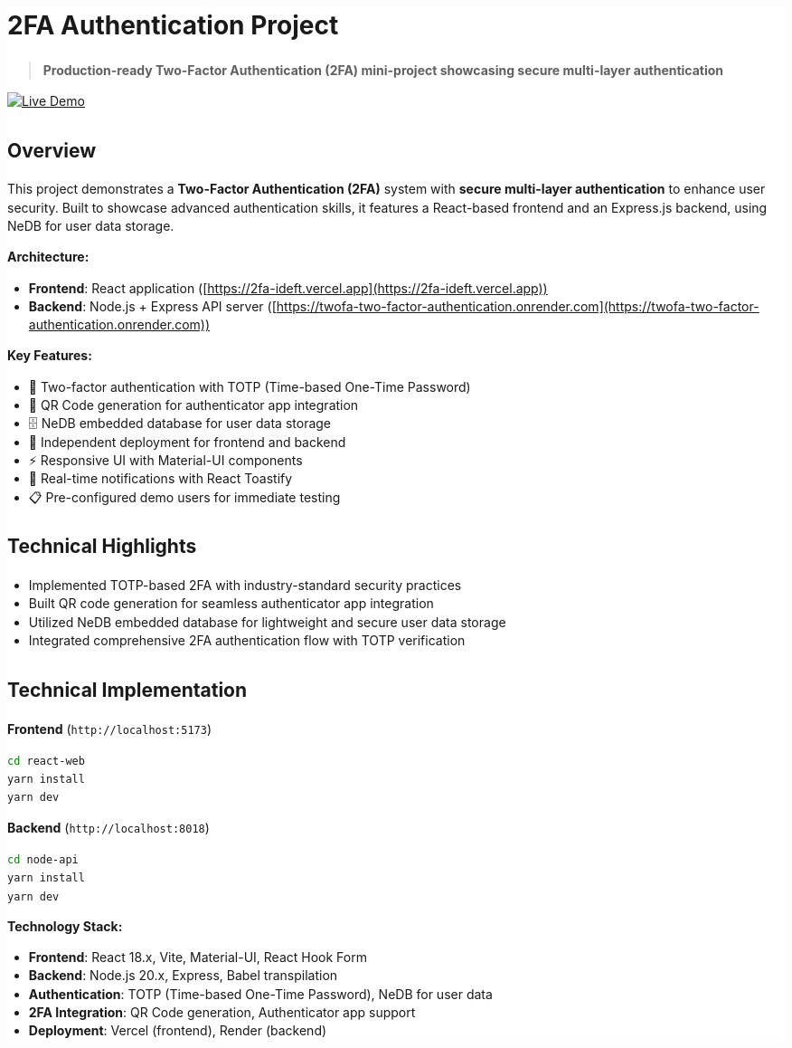 # 2FA Authentication Project

> **Production-ready Two-Factor Authentication (2FA) mini-project showcasing secure multi-layer authentication**

[![Live Demo](https://img.shields.io/badge/🚀_Live_Demo-Visit_Here-2ea44f?style=for-the-badge)](https://2fa-ideft.vercel.app)

## Overview

This project demonstrates a **Two-Factor Authentication (2FA)** system with **secure multi-layer authentication** to enhance user security. Built to showcase advanced authentication skills, it features a React-based frontend and an Express.js backend, using NeDB for user data storage.

**Architecture:**
- **Frontend**: React application ([https://2fa-ideft.vercel.app](https://2fa-ideft.vercel.app))
- **Backend**: Node.js + Express API server ([https://twofa-two-factor-authentication.onrender.com](https://twofa-two-factor-authentication.onrender.com))

**Key Features:**
- 🔐 Two-factor authentication with TOTP (Time-based One-Time Password)
- 📱 QR Code generation for authenticator app integration
- 🗄️ NeDB embedded database for user data storage
- 🚀 Independent deployment for frontend and backend
- ⚡ Responsive UI with Material-UI components
- 🔔 Real-time notifications with React Toastify
- 📋 Pre-configured demo users for immediate testing

## Technical Highlights

- Implemented TOTP-based 2FA with industry-standard security practices
- Built QR code generation for seamless authenticator app integration
- Utilized NeDB embedded database for lightweight and secure user data storage
- Integrated comprehensive 2FA authentication flow with TOTP verification

## Technical Implementation

**Frontend** (`http://localhost:5173`)
```bash
cd react-web
yarn install
yarn dev
```

**Backend** (`http://localhost:8018`)
```bash
cd node-api
yarn install
yarn dev
```

**Technology Stack:**
- **Frontend**: React 18.x, Vite, Material-UI, React Hook Form
- **Backend**: Node.js 20.x, Express, Babel transpilation
- **Authentication**: TOTP (Time-based One-Time Password), NeDB for user data
- **2FA Integration**: QR Code generation, Authenticator app support
- **Deployment**: Vercel (frontend), Render (backend)
